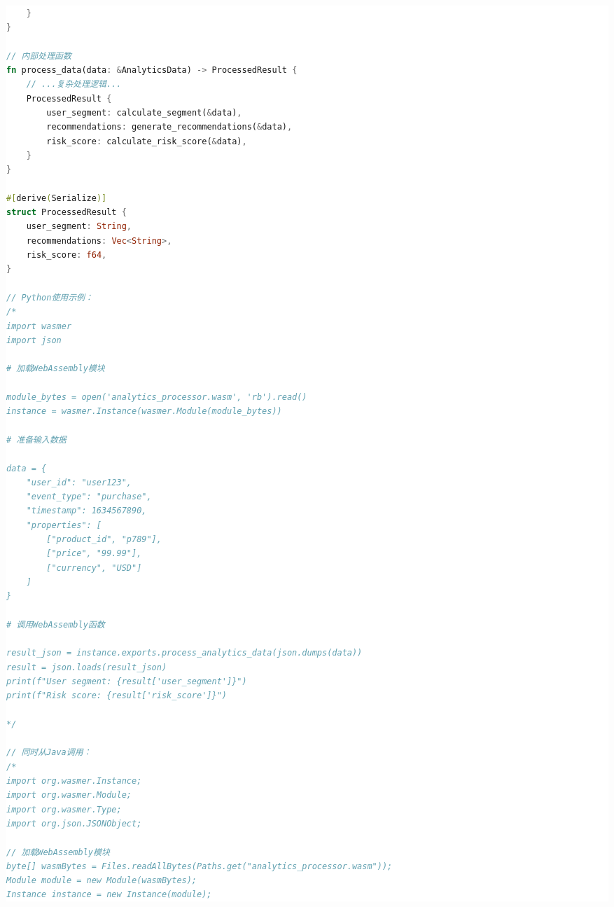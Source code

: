```rust
    }
}

// 内部处理函数
fn process_data(data: &AnalyticsData) -> ProcessedResult {
    // ...复杂处理逻辑...
    ProcessedResult {
        user_segment: calculate_segment(&data),
        recommendations: generate_recommendations(&data),
        risk_score: calculate_risk_score(&data),
    }
}

#[derive(Serialize)]
struct ProcessedResult {
    user_segment: String,
    recommendations: Vec<String>,
    risk_score: f64,
}

// Python使用示例：
/*
import wasmer
import json

# 加载WebAssembly模块

module_bytes = open('analytics_processor.wasm', 'rb').read()
instance = wasmer.Instance(wasmer.Module(module_bytes))

# 准备输入数据

data = {
    "user_id": "user123",
    "event_type": "purchase",
    "timestamp": 1634567890,
    "properties": [
        ["product_id", "p789"],
        ["price", "99.99"],
        ["currency", "USD"]
    ]
}

# 调用WebAssembly函数

result_json = instance.exports.process_analytics_data(json.dumps(data))
result = json.loads(result_json)
print(f"User segment: {result['user_segment']}")
print(f"Risk score: {result['risk_score']}")

*/

// 同时从Java调用：
/*
import org.wasmer.Instance;
import org.wasmer.Module;
import org.wasmer.Type;
import org.json.JSONObject;

// 加载WebAssembly模块
byte[] wasmBytes = Files.readAllBytes(Paths.get("analytics_processor.wasm"));
Module module = new Module(wasmBytes);
Instance instance = new Instance(module);
```